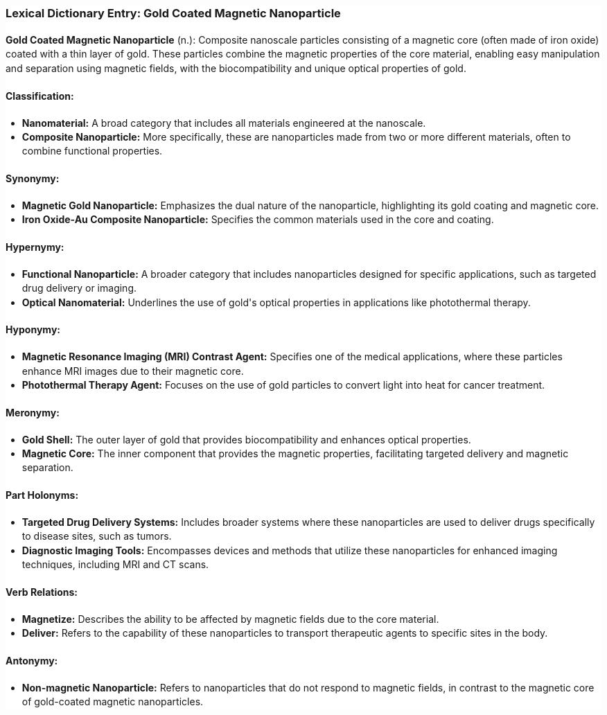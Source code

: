 

### Lexical Dictionary Entry: Gold Coated Magnetic Nanoparticle

**Gold Coated Magnetic Nanoparticle** (n.): Composite nanoscale particles consisting of a magnetic core (often made of iron oxide) coated with a thin layer of gold. These particles combine the magnetic properties of the core material, enabling easy manipulation and separation using magnetic fields, with the biocompatibility and unique optical properties of gold.

#### Classification:
 - **Nanomaterial:** A broad category that includes all materials engineered at the nanoscale.
 - **Composite Nanoparticle:** More specifically, these are nanoparticles made from two or more different materials, often to combine functional properties.

#### Synonymy:
 - **Magnetic Gold Nanoparticle:** Emphasizes the dual nature of the nanoparticle, highlighting its gold coating and magnetic core.
 - **Iron Oxide-Au Composite Nanoparticle:** Specifies the common materials used in the core and coating.

#### Hypernymy:
 - **Functional Nanoparticle:** A broader category that includes nanoparticles designed for specific applications, such as targeted drug delivery or imaging.
 - **Optical Nanomaterial:** Underlines the use of gold's optical properties in applications like photothermal therapy.

#### Hyponymy:
 - **Magnetic Resonance Imaging (MRI) Contrast Agent:** Specifies one of the medical applications, where these particles enhance MRI images due to their magnetic core.
 - **Photothermal Therapy Agent:** Focuses on the use of gold particles to convert light into heat for cancer treatment.

#### Meronymy:
 - **Gold Shell:** The outer layer of gold that provides biocompatibility and enhances optical properties.
 - **Magnetic Core:** The inner component that provides the magnetic properties, facilitating targeted delivery and magnetic separation.

#### Part Holonyms:
 - **Targeted Drug Delivery Systems:** Includes broader systems where these nanoparticles are used to deliver drugs specifically to disease sites, such as tumors.
 - **Diagnostic Imaging Tools:** Encompasses devices and methods that utilize these nanoparticles for enhanced imaging techniques, including MRI and CT scans.

#### Verb Relations:
 - **Magnetize:** Describes the ability to be affected by magnetic fields due to the core material.
 - **Deliver:** Refers to the capability of these nanoparticles to transport therapeutic agents to specific sites in the body.

#### Antonymy:
 - **Non-magnetic Nanoparticle:** Refers to nanoparticles that do not respond to magnetic fields, in contrast to the magnetic core of gold-coated magnetic nanoparticles.

